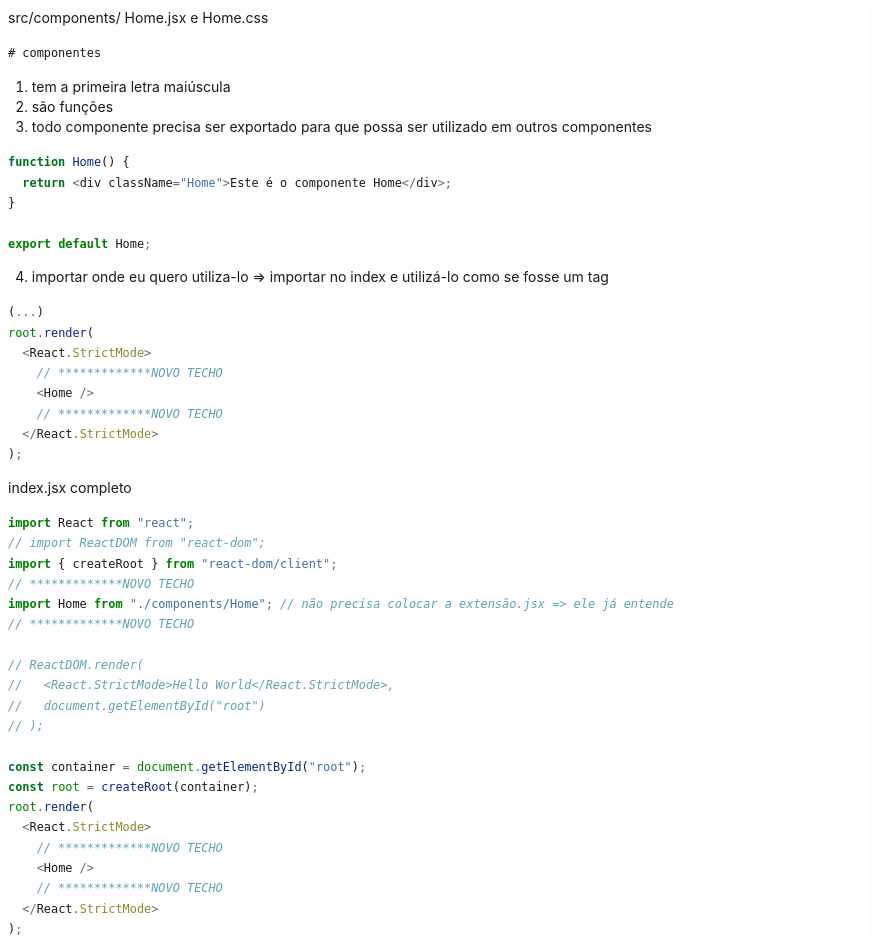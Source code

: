 src/components/ Home.jsx e Home.css

    # componentes

1. tem a primeira letra maiúscula
2. são funções
3. todo componente precisa ser exportado para que possa ser utilizado em outros componentes

```js
function Home() {
  return <div className="Home">Este é o componente Home</div>;
}

export default Home;
```

4. importar onde eu quero utiliza-lo => importar no index e utilizá-lo como se fosse um tag

```js
(...)
root.render(
  <React.StrictMode>
    // *************NOVO TECHO
    <Home />
    // *************NOVO TECHO
  </React.StrictMode>
);
```

index.jsx completo

```js
import React from "react";
// import ReactDOM from "react-dom";
import { createRoot } from "react-dom/client";
// *************NOVO TECHO
import Home from "./components/Home"; // não precisa colocar a extensão.jsx => ele já entende
// *************NOVO TECHO

// ReactDOM.render(
//   <React.StrictMode>Hello World</React.StrictMode>,
//   document.getElementById("root")
// );

const container = document.getElementById("root");
const root = createRoot(container);
root.render(
  <React.StrictMode>
    // *************NOVO TECHO
    <Home />
    // *************NOVO TECHO
  </React.StrictMode>
);
```
